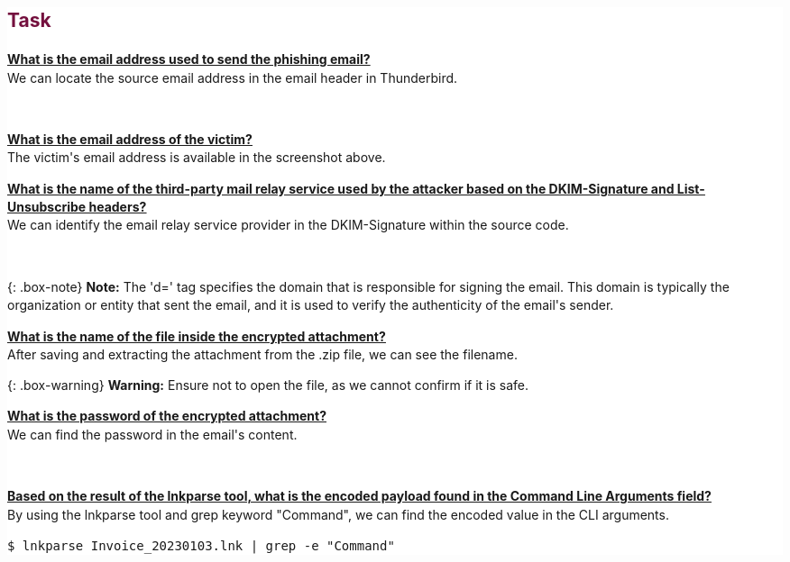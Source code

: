 <h2 class="wp-block-heading has-text-color has-link-color" style="color:#74103e;font-size:1.5rem">Task</h2>



<p class="has-text-align-justify has-small-font-size"><strong><span style="text-decoration: underline">What is the email address used to send the phishing email?</span></strong><br>We can locate the source email address in the email header in Thunderbird.</p>



<figure class="wp-block-image size-large"><a href="https://1earnwithren.wordpress.com/wp-content/uploads/2024/10/image-272.png"><img src="https://1earnwithren.wordpress.com/wp-content/uploads/2024/10/image-272.png?w=1024" alt="" class="wp-image-3277" /></a></figure>



<p class="has-text-align-justify has-small-font-size"><strong><span style="text-decoration: underline"><strong><u>What is the email address of the victim?</u></strong></span></strong><br>The victim's email address is available in the screenshot above.</p>



<p class="has-text-align-justify has-small-font-size"><strong><span style="text-decoration: underline"><strong><u>What is the name of the third-party mail relay service used by the attacker based on the DKIM-Signature and List-Unsubscribe headers?</u></strong></span></strong><br>We can identify the email relay service provider in the DKIM-Signature within the source code.</p>



<figure class="wp-block-image size-large"><a href="https://1earnwithren.wordpress.com/wp-content/uploads/2024/10/image-273.png"><img src="https://1earnwithren.wordpress.com/wp-content/uploads/2024/10/image-273.png?w=1024" alt="" class="wp-image-3278" /></a></figure>


{: .box-note}
**Note:** The 'd=' tag specifies the domain that is responsible for signing the email. This domain is typically the organization or entity that sent the email, and it is used to verify the authenticity of the email's sender.


<p class="has-text-align-justify has-small-font-size"><strong><span style="text-decoration: underline"><strong><u>What is the name of the file inside the encrypted attachment?</u></strong></span></strong><br>After saving and extracting the attachment from the .zip file, we can see the filename.</p>


{: .box-warning}
**Warning:** Ensure not to open the file, as we cannot confirm if it is safe.


<p class="has-text-align-justify has-small-font-size"><strong><span style="text-decoration: underline"><strong><u>What is the password of the encrypted attachment?</u></strong></span></strong><br>We can find the password in the email's content.</p>



<figure class="wp-block-image size-large"><a href="https://1earnwithren.wordpress.com/wp-content/uploads/2024/10/image-274.png"><img src="https://1earnwithren.wordpress.com/wp-content/uploads/2024/10/image-274.png?w=1024" alt="" class="wp-image-3279" /></a></figure>



<p class="has-text-align-justify has-small-font-size"><strong><span style="text-decoration: underline"><strong>Based on the result of the lnkparse tool, what is the encoded payload found in the Command Line Arguments field?</strong></span></strong><br>By using the lnkparse tool and grep keyword "Command", we can find the encoded value in the CLI arguments.</p>



<p class="has-text-align-justify has-tertiary-background-color has-background has-small-font-size"><kbd>$ lnkparse Invoice_20230103.lnk | grep -e "Command"</kbd></p>

